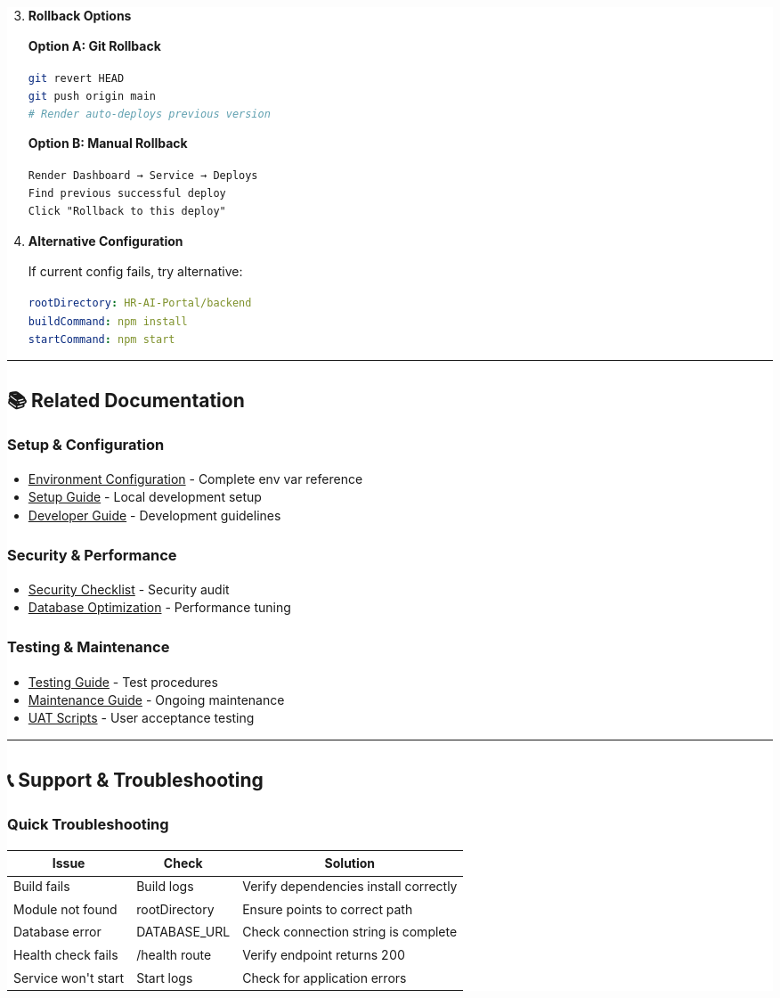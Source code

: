 3. **Rollback Options**

   **Option A: Git Rollback**
   ```bash
   git revert HEAD
   git push origin main
   # Render auto-deploys previous version
   ```

   **Option B: Manual Rollback**
   ```
   Render Dashboard → Service → Deploys
   Find previous successful deploy
   Click "Rollback to this deploy"
   ```

4. **Alternative Configuration**
   
   If current config fails, try alternative:
   ```yaml
   rootDirectory: HR-AI-Portal/backend
   buildCommand: npm install
   startCommand: npm start
   ```

---

## 📚 Related Documentation

### Setup & Configuration
- [Environment Configuration](HR-AI-Portal/DEPLOYMENT_ENV_CONFIG.md) - Complete env var reference
- [Setup Guide](HR-AI-Portal/SETUP.md) - Local development setup
- [Developer Guide](HR-AI-Portal/DEVELOPER_GUIDE.md) - Development guidelines

### Security & Performance
- [Security Checklist](HR-AI-Portal/SECURITY_VERIFICATION_CHECKLIST.md) - Security audit
- [Database Optimization](HR-AI-Portal/docs/DATABASE_OPTIMIZATION_GUIDE.md) - Performance tuning

### Testing & Maintenance
- [Testing Guide](HR-AI-Portal/TESTING_GUIDE.md) - Test procedures
- [Maintenance Guide](HR-AI-Portal/MAINTENANCE_GUIDE.md) - Ongoing maintenance
- [UAT Scripts](HR-AI-Portal/UAT_TESTING_SCRIPTS.md) - User acceptance testing

---

## 📞 Support & Troubleshooting

### Quick Troubleshooting

| Issue | Check | Solution |
|-------|-------|----------|
| Build fails | Build logs | Verify dependencies install correctly |
| Module not found | rootDirectory | Ensure points to correct path |
| Database error | DATABASE_URL | Check connection string is complete |
| Health check fails | /health route | Verify endpoint returns 200 |
| Service won't start | Start logs | Check for application errors |
